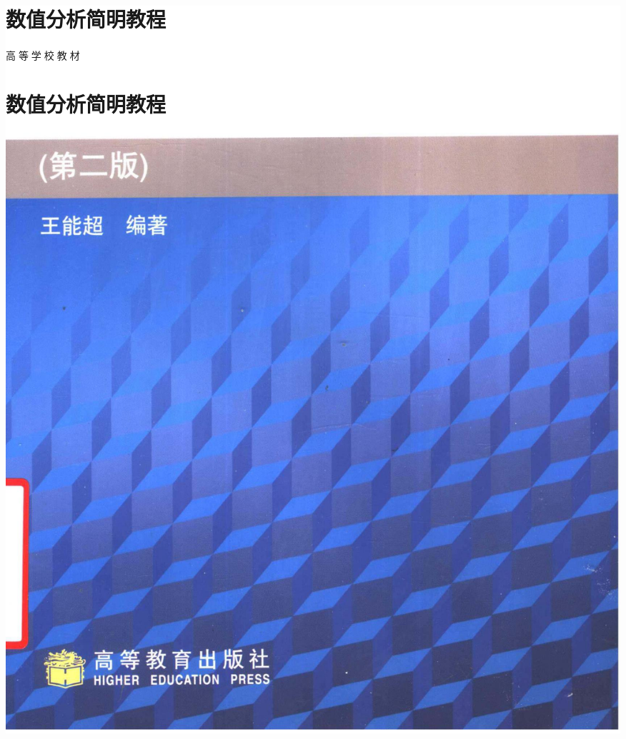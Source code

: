 # 数值分析简明教程

高 等 学 校 教 材

# 数值分析简明教程

<div>

</div>

![](assets/network-asset-01933eec-a36b-7d50-946b-b30e511bf3ec_0-20241118190319-m4np1jg.jpg)
